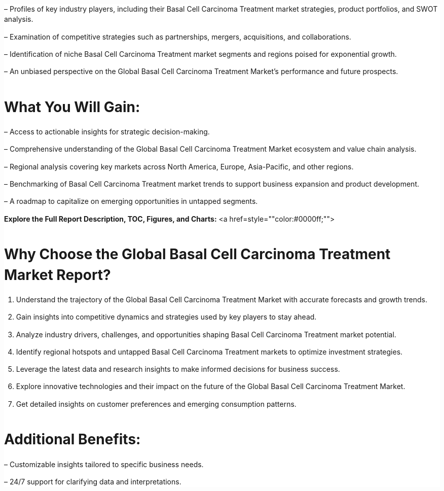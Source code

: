 – Profiles of key industry players, including their Basal Cell Carcinoma Treatment market strategies, product portfolios, and SWOT analysis.

– Examination of competitive strategies such as partnerships, mergers, acquisitions, and collaborations.

– Identification of niche Basal Cell Carcinoma Treatment market segments and regions poised for exponential growth.

– An unbiased perspective on the Global Basal Cell Carcinoma Treatment Market’s performance and future prospects.

# <strong>What You Will Gain:</strong>

– Access to actionable insights for strategic decision-making.

– Comprehensive understanding of the Global Basal Cell Carcinoma Treatment Market ecosystem and value chain analysis.

– Regional analysis covering key markets across North America, Europe, Asia-Pacific, and other regions.

– Benchmarking of Basal Cell Carcinoma Treatment market trends to support business expansion and product development.

– A roadmap to capitalize on emerging opportunities in untapped segments.

<strong>Explore the Full Report Description, TOC, Figures, and Charts:</strong>
<a href=style=""color:#0000ff;""></a>

# <strong>Why Choose the Global Basal Cell Carcinoma Treatment Market Report?</strong>

1. Understand the trajectory of the Global Basal Cell Carcinoma Treatment Market with accurate forecasts and growth trends.

2. Gain insights into competitive dynamics and strategies used by key players to stay ahead.

3. Analyze industry drivers, challenges, and opportunities shaping Basal Cell Carcinoma Treatment market potential.

4. Identify regional hotspots and untapped Basal Cell Carcinoma Treatment markets to optimize investment strategies.

5. Leverage the latest data and research insights to make informed decisions for business success.

6. Explore innovative technologies and their impact on the future of the Global Basal Cell Carcinoma Treatment Market.

7. Get detailed insights on customer preferences and emerging consumption patterns.

# <strong>Additional Benefits:</strong>

– Customizable insights tailored to specific business needs.

– 24/7 support for clarifying data and interpretations.
